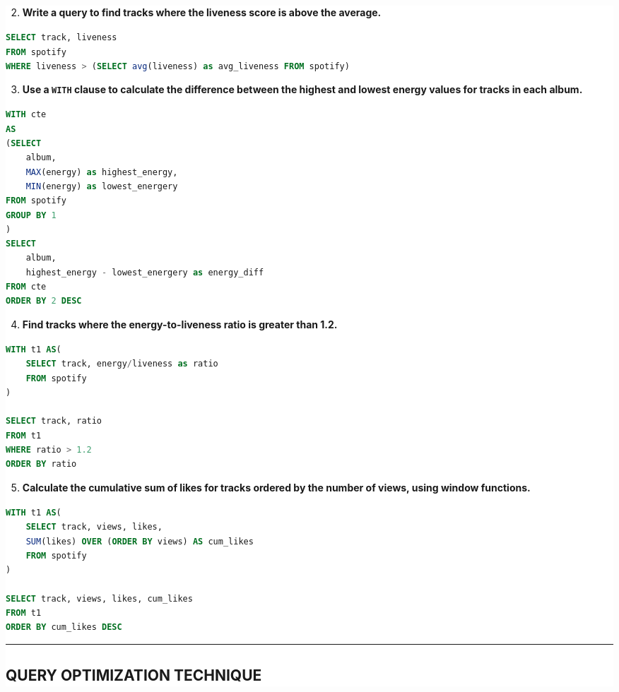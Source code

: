 2. **Write a query to find tracks where the liveness score is above the average.**
```sql
SELECT track, liveness
FROM spotify
WHERE liveness > (SELECT avg(liveness) as avg_liveness FROM spotify)
```
3. **Use a `WITH` clause to calculate the difference between the highest and lowest energy values for tracks in each album.**
```sql
WITH cte
AS
(SELECT 
	album,
	MAX(energy) as highest_energy,
	MIN(energy) as lowest_energery
FROM spotify
GROUP BY 1
)
SELECT 
	album,
	highest_energy - lowest_energery as energy_diff
FROM cte
ORDER BY 2 DESC
```

4. **Find tracks where the energy-to-liveness ratio is greater than 1.2.**
```sql
WITH t1 AS(
	SELECT track, energy/liveness as ratio
	FROM spotify
)

SELECT track, ratio
FROM t1
WHERE ratio > 1.2
ORDER BY ratio
```
5. **Calculate the cumulative sum of likes for tracks ordered by the number of views, using window functions.**
```sql
WITH t1 AS(
	SELECT track, views, likes,
	SUM(likes) OVER (ORDER BY views) AS cum_likes
	FROM spotify
)

SELECT track, views, likes, cum_likes
FROM t1
ORDER BY cum_likes DESC
```

---

## QUERY OPTIMIZATION TECHNIQUE
